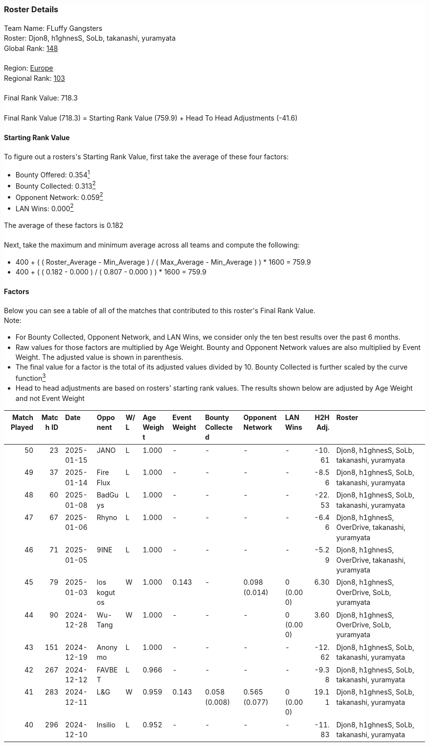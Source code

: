 ### Roster Details<br />
Team Name: FLuffy Gangsters<br />
Roster: Djon8, h1ghnesS, SoLb, takanashi, yuramyata<br />
Global Rank: [148](../../standings_global_2025_01_16.md)<br />
<br />
Region: [Europe]( ../../standings_europe_2025_01_16.md)<br />
Regional Rank: [103]( ../../standings_europe_2025_01_16.md)<br />
<br />
Final Rank Value:  718.3<br />
<br />
Final Rank Value (718.3) = Starting Rank Value (759.9) + Head To Head Adjustments (-41.6)<br />

#### Starting Rank Value<br />
To figure out a rosters's Starting Rank Value, first take the average of these four factors:<br />
- Bounty Offered: 0.354[<sup>1</sup>](#table2)
- Bounty Collected: 0.313[<sup>2</sup>](#table1)
- Opponent Network: 0.059[<sup>2</sup>](#table1)
- LAN Wins: 0.000[<sup>2</sup>](#table1)

The average of these factors is 0.182<br />
<br />
Next, take the maximum and minimum average across all teams and compute the following:<br />
- 400 + ( ( Roster_Average - Min_Average ) / ( Max_Average - Min_Average ) ) * 1600 = 759.9
- 400 + ( ( 0.182 - 0.000 ) / ( 0.807 - 0.000 ) ) * 1600 = 759.9


#### Factors<br />
Below you can see a table of all of the matches that contributed to this roster's Final Rank Value.<br />
Note:<br />

- For Bounty Collected, Opponent Network, and LAN Wins, we consider only the ten best results over the past 6 months.
- Raw values for those factors are multiplied by Age Weight. Bounty and Opponent Network values are also multiplied by Event Weight. The adjusted value is shown in parenthesis.
- The final value for a factor is the total of its adjusted values divided by 10. Bounty Collected is further scaled by the curve function[<sup>3</sup>](#curveFunction)
- Head to head adjustments are based on rosters' starting rank values. The results shown below are adjusted by Age Weight and not Event Weight
<span id="table1"></span><br />


| Match Played | Match ID | Date       | Opponent          | W/L | Age Weight | Event Weight | Bounty Collected | Opponent Network | LAN Wins  | H2H Adj. | Roster                                           |
| -: | -: | :- | :- | :- | :- | :- | :- | :- | :- | -: | :- |
|           50 |       23 | 2025-01-15 | JANO              | L   | 1.000      | -            | -                | -                | -         |   -10.61 | Djon8, h1ghnesS, SoLb, takanashi, yuramyata      |
|           49 |       37 | 2025-01-14 | Fire Flux         | L   | 1.000      | -            | -                | -                | -         |    -8.56 | Djon8, h1ghnesS, SoLb, takanashi, yuramyata      |
|           48 |       60 | 2025-01-08 | BadGuys           | L   | 1.000      | -            | -                | -                | -         |   -22.53 | Djon8, h1ghnesS, SoLb, takanashi, yuramyata      |
|           47 |       67 | 2025-01-06 | Rhyno             | L   | 1.000      | -            | -                | -                | -         |    -6.46 | Djon8, h1ghnesS, OverDrive, takanashi, yuramyata |
|           46 |       71 | 2025-01-05 | 9INE              | L   | 1.000      | -            | -                | -                | -         |    -5.29 | Djon8, h1ghnesS, OverDrive, takanashi, yuramyata |
|           45 |       79 | 2025-01-03 | los kogutos       | W   | 1.000      | 0.143        | -                | 0.098 (0.014)    | 0 (0.000) |     6.30 | Djon8, h1ghnesS, OverDrive, SoLb, yuramyata      |
|           44 |       90 | 2024-12-28 | Wu-Tang           | W   | 1.000      | -            | -                | -                | 0 (0.000) |     3.60 | Djon8, h1ghnesS, OverDrive, SoLb, yuramyata      |
|           43 |      151 | 2024-12-19 | Anonymo           | L   | 1.000      | -            | -                | -                | -         |   -12.62 | Djon8, h1ghnesS, SoLb, takanashi, yuramyata      |
|           42 |      267 | 2024-12-12 | FAVBET            | L   | 0.966      | -            | -                | -                | -         |    -9.38 | Djon8, h1ghnesS, SoLb, takanashi, yuramyata      |
|           41 |      283 | 2024-12-11 | L&G               | W   | 0.959      | 0.143        | 0.058 (0.008)    | 0.565 (0.077)    | 0 (0.000) |    19.11 | Djon8, h1ghnesS, SoLb, takanashi, yuramyata      |
|           40 |      296 | 2024-12-10 | Insilio           | L   | 0.952      | -            | -                | -                | -         |   -11.83 | Djon8, h1ghnesS, SoLb, takanashi, yuramyata      |